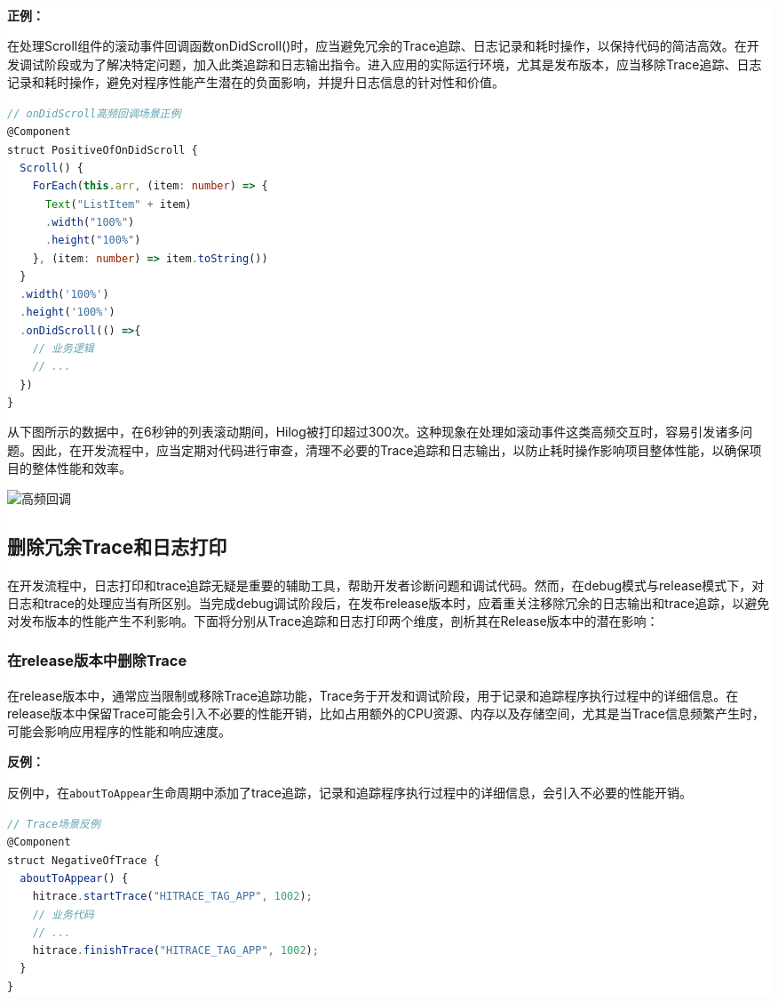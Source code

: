 **正例：**

在处理Scroll组件的滚动事件回调函数onDidScroll()时，应当避免冗余的Trace追踪、日志记录和耗时操作，以保持代码的简洁高效。在开发调试阶段或为了解决特定问题，加入此类追踪和日志输出指令。进入应用的实际运行环境，尤其是发布版本，应当移除Trace追踪、日志记录和耗时操作，避免对程序性能产生潜在的负面影响，并提升日志信息的针对性和价值。

```typescript
// onDidScroll高频回调场景正例
@Component
struct PositiveOfOnDidScroll {
  Scroll() {
    ForEach(this.arr, (item: number) => {
      Text("ListItem" + item)
      .width("100%")
      .height("100%")
    }, (item: number) => item.toString())
  }
  .width('100%')
  .height('100%')
  .onDidScroll(() =>{
    // 业务逻辑
    // ...
  })
}
```

从下图所示的数据中，在6秒钟的列表滚动期间，Hilog被打印超过300次。这种现象在处理如滚动事件这类高频交互时，容易引发诸多问题。因此，在开发流程中，应当定期对代码进行审查，清理不必要的Trace追踪和日志输出，以防止耗时操作影响项目整体性能，以确保项目的整体性能和效率。

![高频回调](figures/avoiding-redundant-operations-high-frequency.PNG)

## 删除冗余Trace和日志打印

在开发流程中，日志打印和trace追踪无疑是重要的辅助工具，帮助开发者诊断问题和调试代码。然而，在debug模式与release模式下，对日志和trace的处理应当有所区别。当完成debug调试阶段后，在发布release版本时，应着重关注移除冗余的日志输出和trace追踪，以避免对发布版本的性能产生不利影响。下面将分别从Trace追踪和日志打印两个维度，剖析其在Release版本中的潜在影响：

### 在release版本中删除Trace

在release版本中，通常应当限制或移除Trace追踪功能，Trace务于开发和调试阶段，用于记录和追踪程序执行过程中的详细信息。在release版本中保留Trace可能会引入不必要的性能开销，比如占用额外的CPU资源、内存以及存储空间，尤其是当Trace信息频繁产生时，可能会影响应用程序的性能和响应速度。

**反例：**

反例中，在`aboutToAppear`生命周期中添加了trace追踪，记录和追踪程序执行过程中的详细信息，会引入不必要的性能开销。

```typescript
// Trace场景反例
@Component
struct NegativeOfTrace {
  aboutToAppear() {
    hitrace.startTrace("HITRACE_TAG_APP", 1002);
    // 业务代码
    // ...
    hitrace.finishTrace("HITRACE_TAG_APP", 1002);
  }
}
```
